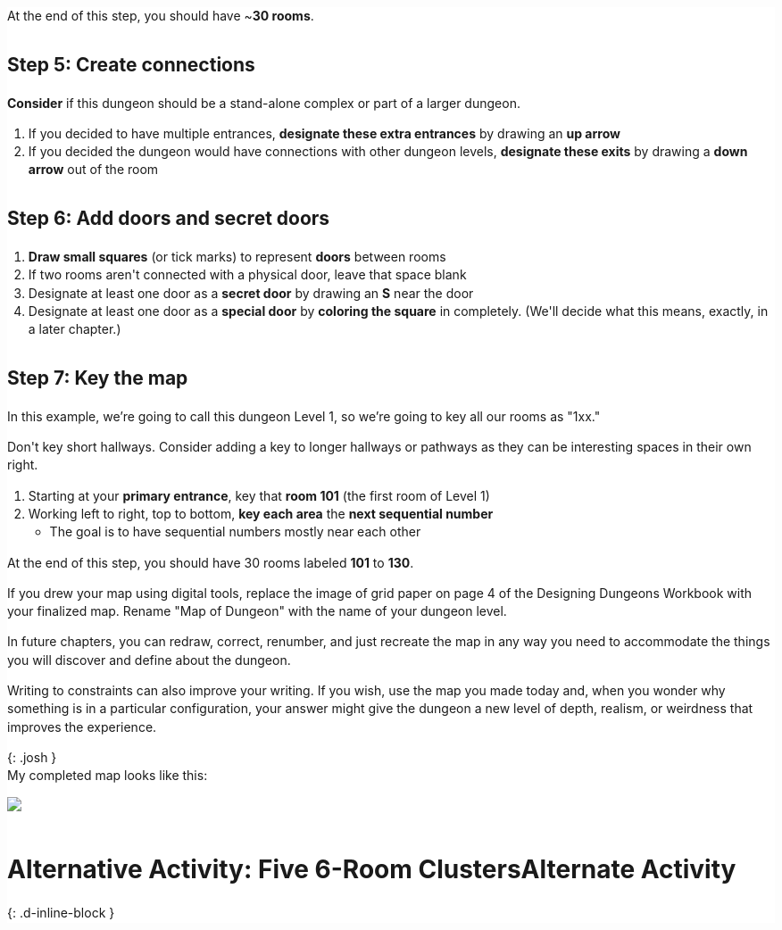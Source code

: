 At the end of this step, you should have ~**30 rooms**. 

## Step 5: Create connections 

**Consider** if this dungeon should be a stand-alone complex or part of a larger dungeon. 

1. If you decided to have multiple entrances, **designate these extra entrances** by drawing an **up arrow**  
2. If you decided the dungeon would have connections with other dungeon levels, **designate these exits** by drawing a **down arrow** out of the room

## Step 6: Add doors and secret doors

1. **Draw small squares** (or tick marks) to represent **doors** between rooms  
2. If two rooms aren't connected with a physical door, leave that space blank  
3. Designate at least one door as a **secret door** by drawing an **S** near the door  
4. Designate at least one door as a **special door** by **coloring the square** in completely. (We'll decide what this means, exactly, in a later chapter.)

## Step 7: Key the map

In this example, we’re going to call this dungeon Level 1, so we’re going to key all our rooms as "1xx."

Don't key short hallways. Consider adding a key to longer hallways or pathways as they can be interesting spaces in their own right.

1. Starting at your **primary entrance**, key that **room 101** (the first room of Level 1)  
2. Working left to right, top to bottom, **key each area** the **next sequential number**  
   * The goal is to have sequential numbers mostly near each other

At the end of this step, you should have 30 rooms labeled **101** to **130**.

If you drew your map using digital tools, replace the image of grid paper on page 4 of the Designing Dungeons Workbook with your finalized map. Rename "Map of Dungeon" with the name of your dungeon level.

In future chapters, you can redraw, correct, renumber, and just recreate the map in any way you need to accommodate the things you will discover and define about the dungeon.

Writing to constraints can also improve your writing. If you wish, use the map you made today and, when you wonder why something is in a particular configuration, your answer might give the dungeon a new level of depth, realism, or weirdness that improves the experience.

{: .josh }   
My completed map looks like this:

[![](../../assets/images/joshs-map.png)](https://docs.google.com/document/d/1_BQBAIMOO8DFfvfi2LqGh3CorYYgwaUGyRU3ywxa080/edit?tab=t.0#bookmark=id.h5cwt6jbadlt)

# Alternative Activity: Five 6-Room Clusters<span class="label label-blue">Alternate Activity</span>
{: .d-inline-block }
